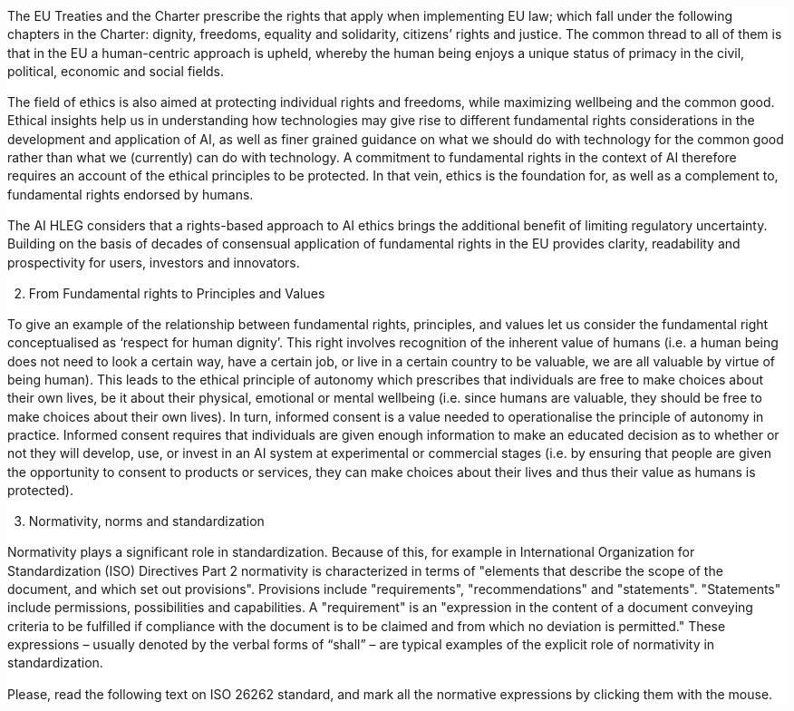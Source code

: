 The EU Treaties and the Charter prescribe the rights that apply when implementing EU law; which
fall under the following chapters in the Charter: dignity, freedoms, equality and solidarity, citizens’
rights and justice. The common thread to all of them is that in the EU a human-centric approach is
upheld, whereby the human being enjoys a unique status of primacy in the civil, political, economic
and social fields.

The field of ethics is also aimed at protecting individual rights and freedoms, while maximizing
wellbeing and the common good. Ethical insights help us in understanding how technologies may
give rise to different fundamental rights considerations in the development and application of AI,
as well as finer grained guidance on what we should do with technology for the common good
rather than what we (currently) can do with technology. A commitment to fundamental rights in the
context of AI therefore requires an account of the ethical principles to be protected. In that vein,
ethics is the foundation for, as well as a complement to, fundamental rights endorsed by humans.

The AI HLEG considers that a rights-based approach to AI ethics brings the additional benefit of
limiting regulatory uncertainty. Building on the basis of decades of consensual application of
fundamental rights in the EU provides clarity, readability and prospectivity for users, investors and
innovators.

2. From Fundamental rights to Principles and Values

To give an example of the relationship between fundamental rights, principles, and values let us
consider the fundamental right conceptualised as ‘respect for human dignity’. This right involves
recognition of the inherent value of humans (i.e. a human being does not need to look a certain way,
have a certain job, or live in a certain country to be valuable, we are all valuable by virtue of being
human). This leads to the ethical principle of autonomy which prescribes that individuals are free
to make choices about their own lives, be it about their physical, emotional or mental wellbeing
(i.e. since humans are valuable, they should be free to make choices about their own lives). In turn,
informed consent is a value needed to operationalise the principle of autonomy in practice.
Informed consent requires that individuals are given enough information to make an educated
decision as to whether or not they will develop, use, or invest in an AI system at experimental or
commercial stages (i.e. by ensuring that people are given the opportunity to consent to products or
services, they can make choices about their lives and thus their value as humans is protected).

3. Normativity, norms and standardization

Normativity plays a significant role in standardization. Because of this, for example in International
Organization for Standardization (ISO) Directives Part 2 normativity is characterized in terms of
"elements that describe the scope of the document, and which set out provisions". Provisions
include "requirements", "recommendations" and "statements". "Statements" include permissions,
possibilities and capabilities. A "requirement" is an "expression in the content of a document
conveying criteria to be fulfilled if compliance with the document is to be claimed and from which
no deviation is permitted." These expressions – usually denoted by the verbal forms of “shall” – are
typical examples of the explicit role of normativity in standardization.

Please, read the following text on ISO 26262 standard, and mark all the normative expressions by
clicking them with the mouse.
